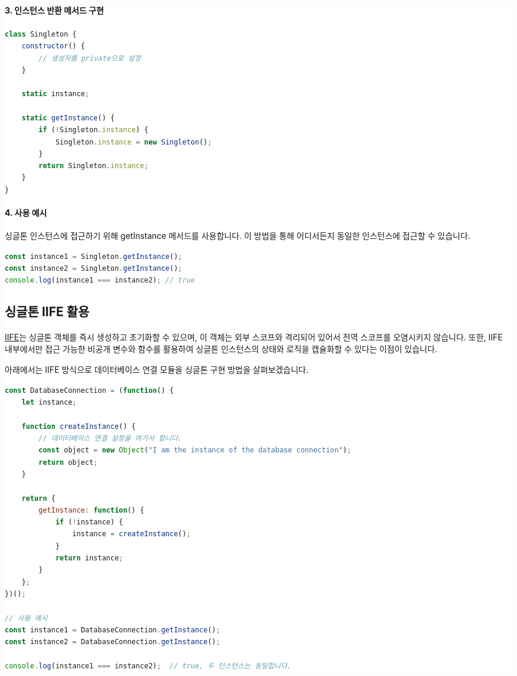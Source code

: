 ```jsx
```

#### 3. 인스턴스 반환 메서드 구현
```jsx
class Singleton {
    constructor() {
        // 생성자를 private으로 설정
    }

    static instance;

    static getInstance() {
        if (!Singleton.instance) {
            Singleton.instance = new Singleton();
        }
        return Singleton.instance;
    }
}
```

#### 4. 사용 예시
싱글톤 인스턴스에 접근하기 위해 getInstance 메서드를 사용합니다. 이 방법을 통해 어디서든지 동일한 인스턴스에 접근할 수 있습니다.

```jsx
const instance1 = Singleton.getInstance();
const instance2 = Singleton.getInstance();
console.log(instance1 === instance2); // true
```

## 싱글톤 IIFE 활용
[IIFE](https://www.y-baam.net/posts/2-IIFE)는 싱글톤 객체를 즉시 생성하고 초기화할 수 있으며, 이 객체는 외부 스코프와 격리되어 있어서 전역 스코프를 오염시키지 않습니다. 또한, IIFE 내부에서만 접근 가능한 비공개 변수와 함수를 활용하여 싱글톤 인스턴스의 상태와 로직을 캡슐화할 수 있다는 이점이 있습니다.

아래에서는 IIFE 방식으로 데이터베이스 연결 모듈을 싱글톤 구현 방법을 살펴보겠습니다.

```jsx
const DatabaseConnection = (function() {
    let instance;

    function createInstance() {
        // 데이터베이스 연결 설정을 여기서 합니다.
        const object = new Object("I am the instance of the database connection");
        return object;
    }

    return {
        getInstance: function() {
            if (!instance) {
                instance = createInstance();
            }
            return instance;
        }
    };
})();

// 사용 예시
const instance1 = DatabaseConnection.getInstance();
const instance2 = DatabaseConnection.getInstance();

console.log(instance1 === instance2);  // true, 두 인스턴스는 동일합니다.
```
